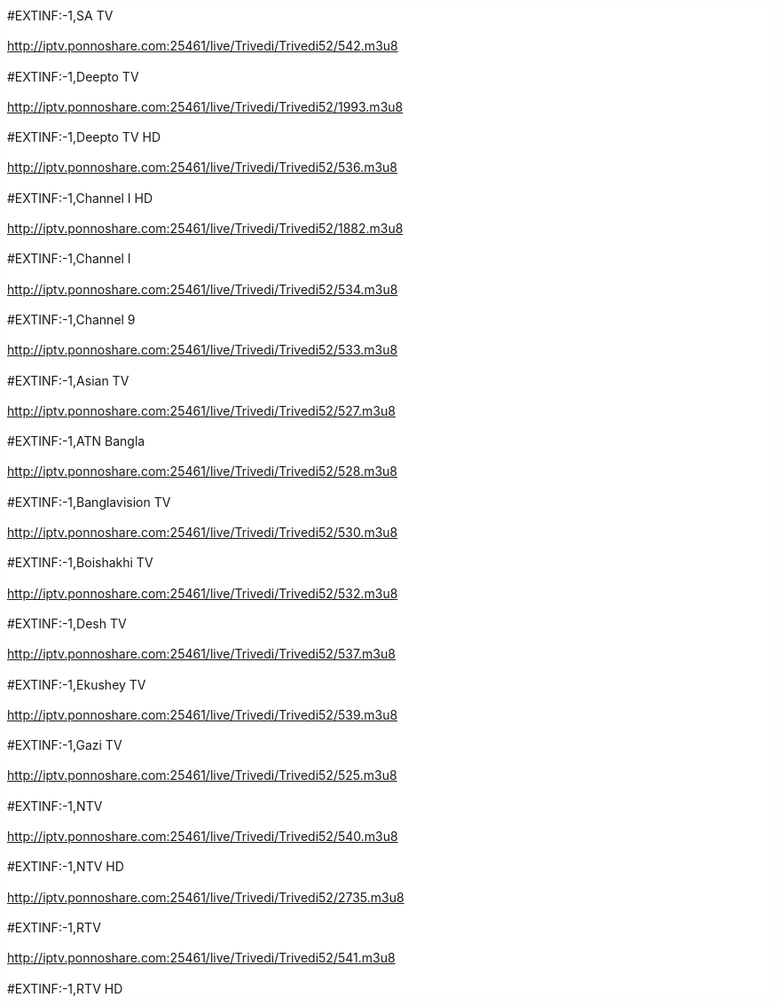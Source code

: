 #EXTINF:-1,SA TV

http://iptv.ponnoshare.com:25461/live/Trivedi/Trivedi52/542.m3u8

#EXTINF:-1,Deepto TV

http://iptv.ponnoshare.com:25461/live/Trivedi/Trivedi52/1993.m3u8

#EXTINF:-1,Deepto TV HD

http://iptv.ponnoshare.com:25461/live/Trivedi/Trivedi52/536.m3u8

#EXTINF:-1,Channel I HD

http://iptv.ponnoshare.com:25461/live/Trivedi/Trivedi52/1882.m3u8

#EXTINF:-1,Channel I

http://iptv.ponnoshare.com:25461/live/Trivedi/Trivedi52/534.m3u8

#EXTINF:-1,Channel 9

http://iptv.ponnoshare.com:25461/live/Trivedi/Trivedi52/533.m3u8

#EXTINF:-1,Asian TV

http://iptv.ponnoshare.com:25461/live/Trivedi/Trivedi52/527.m3u8

#EXTINF:-1,ATN Bangla

http://iptv.ponnoshare.com:25461/live/Trivedi/Trivedi52/528.m3u8

#EXTINF:-1,Banglavision TV

http://iptv.ponnoshare.com:25461/live/Trivedi/Trivedi52/530.m3u8

#EXTINF:-1,Boishakhi TV

http://iptv.ponnoshare.com:25461/live/Trivedi/Trivedi52/532.m3u8

#EXTINF:-1,Desh TV

http://iptv.ponnoshare.com:25461/live/Trivedi/Trivedi52/537.m3u8

#EXTINF:-1,Ekushey TV

http://iptv.ponnoshare.com:25461/live/Trivedi/Trivedi52/539.m3u8

#EXTINF:-1,Gazi TV

http://iptv.ponnoshare.com:25461/live/Trivedi/Trivedi52/525.m3u8

#EXTINF:-1,NTV

http://iptv.ponnoshare.com:25461/live/Trivedi/Trivedi52/540.m3u8

#EXTINF:-1,NTV HD

http://iptv.ponnoshare.com:25461/live/Trivedi/Trivedi52/2735.m3u8

#EXTINF:-1,RTV

http://iptv.ponnoshare.com:25461/live/Trivedi/Trivedi52/541.m3u8

#EXTINF:-1,RTV HD

